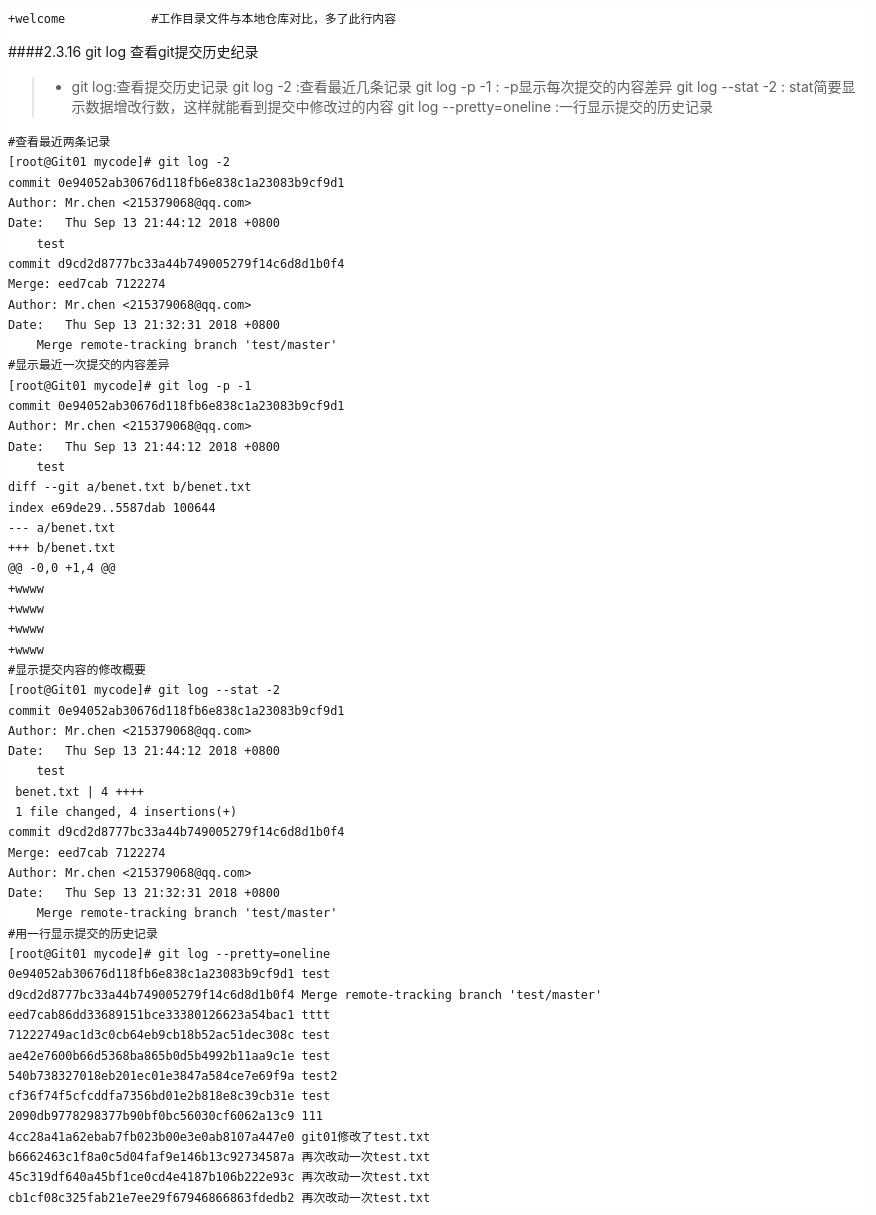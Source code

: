 ```
+welcome            #工作目录文件与本地仓库对比，多了此行内容
```

####2.3.16 git log 查看git提交历史纪录
> * git log:查看提交历史记录 
git log -2 :查看最近几条记录
git log -p -1 : -p显示每次提交的内容差异
git log --stat -2 : stat简要显示数据增改行数，这样就能看到提交中修改过的内容
git log --pretty=oneline :一行显示提交的历史记录

```
#查看最近两条记录
[root@Git01 mycode]# git log -2
commit 0e94052ab30676d118fb6e838c1a23083b9cf9d1
Author: Mr.chen <215379068@qq.com>
Date:   Thu Sep 13 21:44:12 2018 +0800
    test
commit d9cd2d8777bc33a44b749005279f14c6d8d1b0f4
Merge: eed7cab 7122274
Author: Mr.chen <215379068@qq.com>
Date:   Thu Sep 13 21:32:31 2018 +0800
    Merge remote-tracking branch 'test/master'
#显示最近一次提交的内容差异
[root@Git01 mycode]# git log -p -1
commit 0e94052ab30676d118fb6e838c1a23083b9cf9d1
Author: Mr.chen <215379068@qq.com>
Date:   Thu Sep 13 21:44:12 2018 +0800
    test
diff --git a/benet.txt b/benet.txt
index e69de29..5587dab 100644
--- a/benet.txt
+++ b/benet.txt
@@ -0,0 +1,4 @@
+wwww
+wwww
+wwww
+wwww
#显示提交内容的修改概要
[root@Git01 mycode]# git log --stat -2
commit 0e94052ab30676d118fb6e838c1a23083b9cf9d1
Author: Mr.chen <215379068@qq.com>
Date:   Thu Sep 13 21:44:12 2018 +0800
    test
 benet.txt | 4 ++++
 1 file changed, 4 insertions(+)
commit d9cd2d8777bc33a44b749005279f14c6d8d1b0f4
Merge: eed7cab 7122274
Author: Mr.chen <215379068@qq.com>
Date:   Thu Sep 13 21:32:31 2018 +0800
    Merge remote-tracking branch 'test/master'
#用一行显示提交的历史记录
[root@Git01 mycode]# git log --pretty=oneline
0e94052ab30676d118fb6e838c1a23083b9cf9d1 test
d9cd2d8777bc33a44b749005279f14c6d8d1b0f4 Merge remote-tracking branch 'test/master'
eed7cab86dd33689151bce33380126623a54bac1 tttt
71222749ac1d3c0cb64eb9cb18b52ac51dec308c test
ae42e7600b66d5368ba865b0d5b4992b11aa9c1e test
540b738327018eb201ec01e3847a584ce7e69f9a test2
cf36f74f5cfcddfa7356bd01e2b818e8c39cb31e test
2090db9778298377b90bf0bc56030cf6062a13c9 111
4cc28a41a62ebab7fb023b00e3e0ab8107a447e0 git01修改了test.txt
b6662463c1f8a0c5d04faf9e146b13c92734587a 再次改动一次test.txt
45c319df640a45bf1ce0cd4e4187b106b222e93c 再次改动一次test.txt
cb1cf08c325fab21e7ee29f67946866863fdedb2 再次改动一次test.txt
```

  [1]: http://static.zybuluo.com/yao-yuan-ge/j4btl5uu7ys2cmtyh5tmguxh/image_1e5hmq7f14dh2731q37jp1hgu9.png
  [2]: http://static.zybuluo.com/yao-yuan-ge/nn80bd3ovcvz3pkw00an50hi/image_1e5hn0l7m1tg9149s4rolc48k1m.png
  [3]: http://static.zybuluo.com/yao-yuan-ge/4x4nb0jw55cdcrrtkou0spew/image_1e5hn2of66fttp4loc1jvf1il413.png
  [4]: http://static.zybuluo.com/yao-yuan-ge/q32fiskr5oq4jvigroyfgw5o/image_1e5hn4kpe1nfe1fl31vs51905p6v1g.png
  [5]: http://static.zybuluo.com/yao-yuan-ge/4s0sbnh0vu38qgms1mwbaa4v/image_1e5hn5vtu6fj1t4j15lrad317s21t.png
  [6]: http://static.zybuluo.com/yao-yuan-ge/dentawsx2dbowtif1ahqjzt5/image_1e5hn676012bf19f3vqpev1otn2a.png
  [7]: http://static.zybuluo.com/yao-yuan-ge/vezrzttn2k88dgbk6r1tzchy/image_1e5hn7rd61uet4ou1bt11i6tctl2n.png
  [8]: http://static.zybuluo.com/yao-yuan-ge/s8mgotc36jtgh5w6bvq58v3x/image_1e5hn913119nj4u8aj65u17me34.png
  [9]: http://static.zybuluo.com/yao-yuan-ge/aaxqeergyiw22psek30enj1d/image_1e5hn9mov1stuaf51obk1qebutd3h.png
  [10]: http://static.zybuluo.com/yao-yuan-ge/ket9vthgt48p78fnxx97g17t/image_1e5hna8051cvb1qcn86f1spljhq3u.png
  [11]: http://static.zybuluo.com/yao-yuan-ge/g03fctwummbbq6jo9vlukabk/image_1e5hnaqovmuco744pp1sp51oss4b.png
  [12]: http://static.zybuluo.com/yao-yuan-ge/41699m45esu4m22h7u3sulti/image_1e5hnfjs7cavj055dr13a3k9h4o.png
  [13]: http://static.zybuluo.com/yao-yuan-ge/adhy371vxrd45fioshee86ki/image_1e5hngl84170u1j521ans1no113f555.png
  [14]: http://static.zybuluo.com/yao-yuan-ge/qumal5mbesrbqwx4u4ivi3xx/image_1e5hnj7gh91o1vbabvgvmo17g05i.png
  [15]: http://static.zybuluo.com/yao-yuan-ge/utnu78rprt757os7sos2ge0q/image_1e5hnl7l266t8qn1p1e1mcdh5v.png
  [16]: http://static.zybuluo.com/yao-yuan-ge/v2tf9ju2bivxywfws7ce8j28/image_1e5hnm41vf5b5csdpmbg3kp6c.png
  [17]: http://static.zybuluo.com/yao-yuan-ge/xf3v36dha4u7i7zmgi5mn4wj/image_1e5hnmcgf18b21arqv9v105d1ema6p.png
  [18]: http://static.zybuluo.com/yao-yuan-ge/6udbp3j9ixe2h9g2iperzj6w/image_1e5hnmkvth7m3f61ruc6v81bt876.png
  [19]: http://static.zybuluo.com/yao-yuan-ge/fcaa8ey95okkjkd28kj5jjcs/image_1e5hnq2l61j1l1gh41ggj4g1duj7j.png
  [20]: http://static.zybuluo.com/yao-yuan-ge/9jqs3alfmjn3cvnhasf3op89/image_1e5hnrurr6je1usbpbc1a0a31j80.png
  [21]: http://static.zybuluo.com/yao-yuan-ge/ipms74x6tkrbooz9nmahqndp/image_1e5hns74c96qv8a1hmsqs1k1t8d.png
  [22]: http://static.zybuluo.com/yao-yuan-ge/h1yj1pw1xnnndln2dexgamvv/image_1e5hnsjr2sbqi2e1ip91mvfm848q.png
  [23]: http://static.zybuluo.com/yao-yuan-ge/8nr17n3ws77zgeap9z4zus1i/image_1e5hoivqe1tk7kl9h6v1a4f1o6i97.png
  [24]: http://static.zybuluo.com/yao-yuan-ge/0b1kh95f2yb5itfl3zm2n9vg/image_1e5hosi1a1buv1h20v21b8pvhs9k.png
  [25]: http://static.zybuluo.com/yao-yuan-ge/vr06snrzejhj9cdzpjuzj16w/image_1e5hosp1jaag1chr1gln1pd9o4sa1.png
  [26]: http://static.zybuluo.com/yao-yuan-ge/yd09wfaj7npq8bhjulw887ou/image_1e5hou522qt8sj4174mqvb4jrae.png